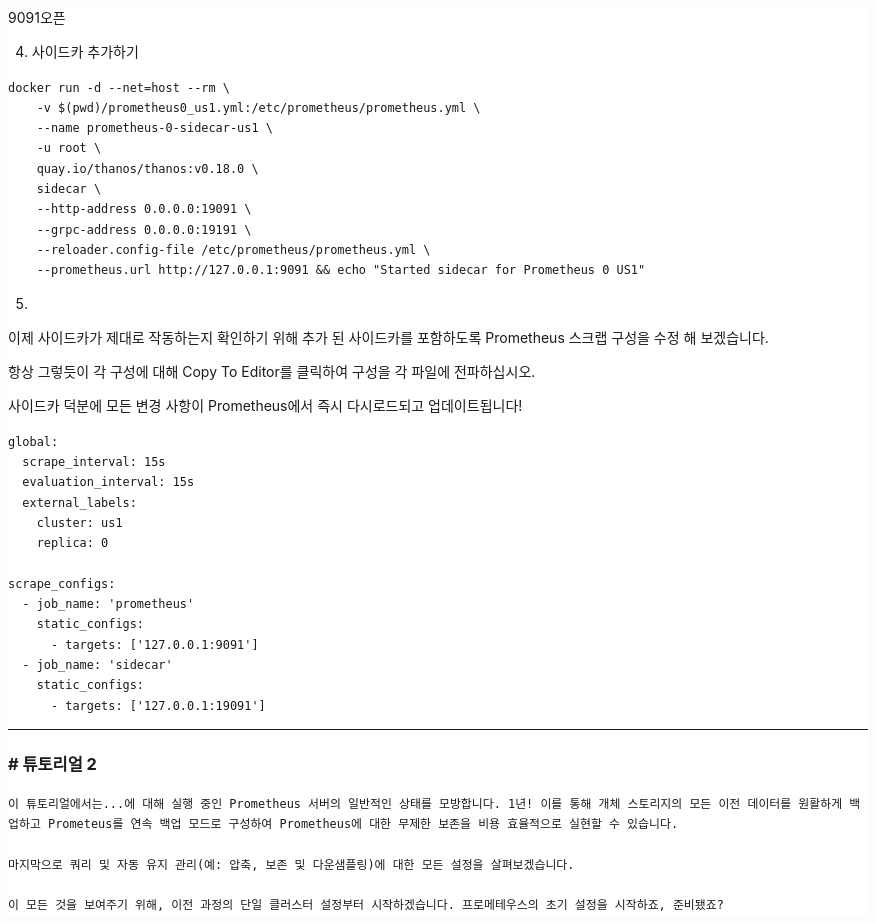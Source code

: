 9091오픈



4. 사이드카 추가하기

```
docker run -d --net=host --rm \
    -v $(pwd)/prometheus0_us1.yml:/etc/prometheus/prometheus.yml \
    --name prometheus-0-sidecar-us1 \
    -u root \
    quay.io/thanos/thanos:v0.18.0 \
    sidecar \
    --http-address 0.0.0.0:19091 \
    --grpc-address 0.0.0.0:19191 \
    --reloader.config-file /etc/prometheus/prometheus.yml \
    --prometheus.url http://127.0.0.1:9091 && echo "Started sidecar for Prometheus 0 US1"
```

5. 

이제 사이드카가 제대로 작동하는지 확인하기 위해 추가 된 사이드카를 포함하도록 Prometheus 스크랩 구성을 수정 해 보겠습니다.

항상 그렇듯이 각 구성에 대해 Copy To Editor를 클릭하여 구성을 각 파일에 전파하십시오.

사이드카 덕분에 모든 변경 사항이 Prometheus에서 즉시 다시로드되고 업데이트됩니다!

```
global:
  scrape_interval: 15s
  evaluation_interval: 15s
  external_labels:
    cluster: us1
    replica: 0

scrape_configs:
  - job_name: 'prometheus'
    static_configs:
      - targets: ['127.0.0.1:9091']
  - job_name: 'sidecar'
    static_configs:
      - targets: ['127.0.0.1:19091']
```



---

### # 튜토리얼 2



```
이 튜토리얼에서는...에 대해 실행 중인 Prometheus 서버의 일반적인 상태를 모방합니다. 1년! 이를 통해 개체 스토리지의 모든 이전 데이터를 원활하게 백업하고 Prometeus를 연속 백업 모드로 구성하여 Prometheus에 대한 무제한 보존을 비용 효율적으로 실현할 수 있습니다.

마지막으로 쿼리 및 자동 유지 관리(예: 압축, 보존 및 다운샘플링)에 대한 모든 설정을 살펴보겠습니다.

이 모든 것을 보여주기 위해, 이전 과정의 단일 클러스터 설정부터 시작하겠습니다. 프로메테우스의 초기 설정을 시작하죠, 준비됐죠?
```
